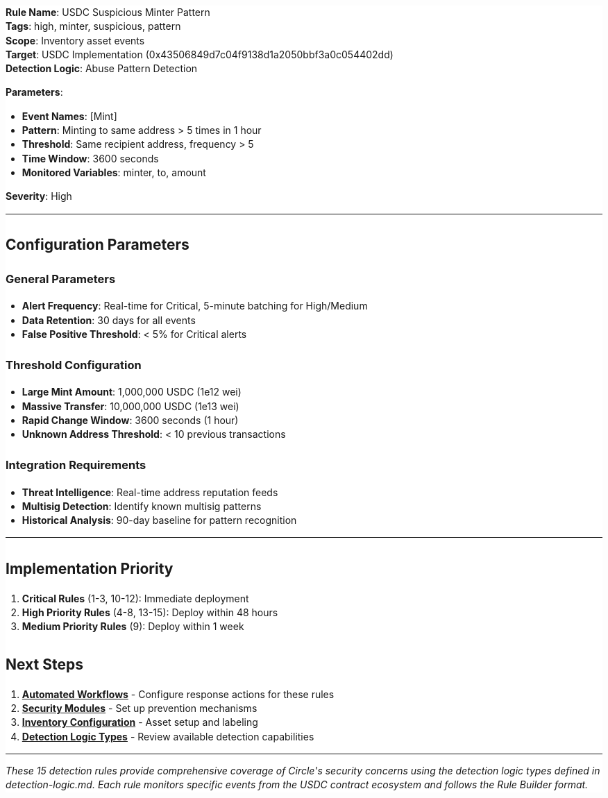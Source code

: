 **Rule Name**: USDC Suspicious Minter Pattern  
**Tags**: high, minter, suspicious, pattern  
**Scope**: Inventory asset events  
**Target**: USDC Implementation (0x43506849d7c04f9138d1a2050bbf3a0c054402dd)  
**Detection Logic**: Abuse Pattern Detection  

**Parameters**:
- **Event Names**: [Mint]
- **Pattern**: Minting to same address > 5 times in 1 hour
- **Threshold**: Same recipient address, frequency > 5
- **Time Window**: 3600 seconds
- **Monitored Variables**: minter, to, amount

**Severity**: High

---

## **Configuration Parameters**

### **General Parameters**
- **Alert Frequency**: Real-time for Critical, 5-minute batching for High/Medium
- **Data Retention**: 30 days for all events
- **False Positive Threshold**: < 5% for Critical alerts

### **Threshold Configuration**
- **Large Mint Amount**: 1,000,000 USDC (1e12 wei)
- **Massive Transfer**: 10,000,000 USDC (1e13 wei)
- **Rapid Change Window**: 3600 seconds (1 hour)
- **Unknown Address Threshold**: < 10 previous transactions

### **Integration Requirements**
- **Threat Intelligence**: Real-time address reputation feeds
- **Multisig Detection**: Identify known multisig patterns
- **Historical Analysis**: 90-day baseline for pattern recognition

---

## **Implementation Priority**

1. **Critical Rules** (1-3, 10-12): Immediate deployment
2. **High Priority Rules** (4-8, 13-15): Deploy within 48 hours
3. **Medium Priority Rules** (9): Deploy within 1 week

## **Next Steps**

1. **[Automated Workflows](./automated-workflows.md)** - Configure response actions for these rules
2. **[Security Modules](./security-modules.md)** - Set up prevention mechanisms
3. **[Inventory Configuration](./inventory-configuration.md)** - Asset setup and labeling
4. **[Detection Logic Types](./detection-logic.md)** - Review available detection capabilities

---

*These 15 detection rules provide comprehensive coverage of Circle's security concerns using the detection logic types defined in detection-logic.md. Each rule monitors specific events from the USDC contract ecosystem and follows the Rule Builder format.* 
